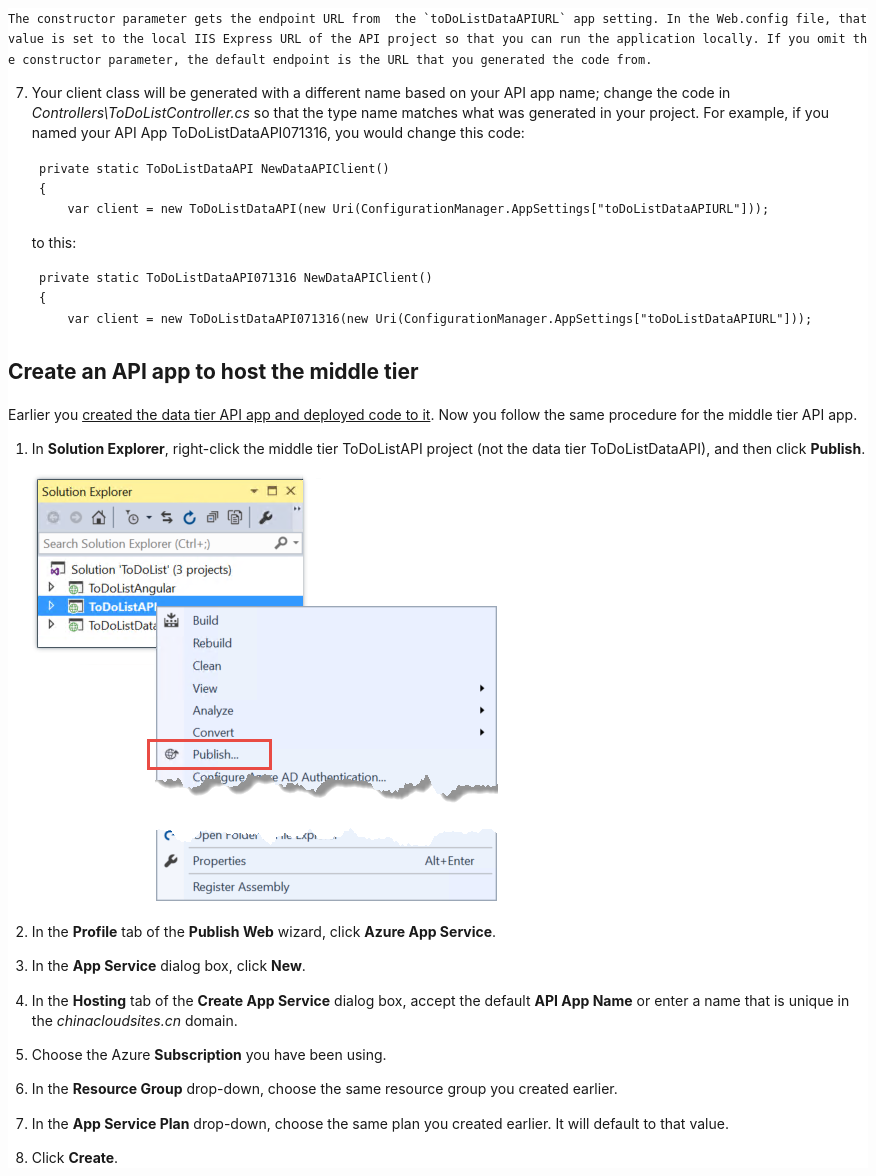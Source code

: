     The constructor parameter gets the endpoint URL from  the `toDoListDataAPIURL` app setting. In the Web.config file, that value is set to the local IIS Express URL of the API project so that you can run the application locally. If you omit the constructor parameter, the default endpoint is the URL that you generated the code from.
7. Your client class will be generated with a different name based on your API app name; change the code in *Controllers\ToDoListController.cs* so that the type name matches what was generated in your project. For example, if you named your API App ToDoListDataAPI071316, you would change this code:

        private static ToDoListDataAPI NewDataAPIClient()
        {
            var client = new ToDoListDataAPI(new Uri(ConfigurationManager.AppSettings["toDoListDataAPIURL"]));

    to this:

        private static ToDoListDataAPI071316 NewDataAPIClient()
        {
            var client = new ToDoListDataAPI071316(new Uri(ConfigurationManager.AppSettings["toDoListDataAPIURL"]));

## Create an API app to host the middle tier
Earlier you [created the data tier API app and deployed code to it](#createapiapp).  Now you follow the same procedure for the middle tier API app.

1. In **Solution Explorer**, right-click the middle tier ToDoListAPI  project (not the data tier ToDoListDataAPI), and then click **Publish**.

    ![Click Publish in Visual Studio](./media/app-service-api-dotnet-get-started/pubinmenu2.png)
2. In the **Profile** tab of the **Publish Web** wizard, click **Azure App Service**.
3. In the **App Service** dialog box, click **New**.
4. In the **Hosting** tab of the **Create App Service** dialog box, accept the default **API App Name** or enter a name that is unique in the *chinacloudsites.cn* domain.
5. Choose the Azure **Subscription** you have been using.
6. In the **Resource Group** drop-down, choose the same resource group you created earlier.
7. In the **App Service Plan** drop-down, choose the same plan you created earlier. It will default to that value.
8. Click **Create**.
